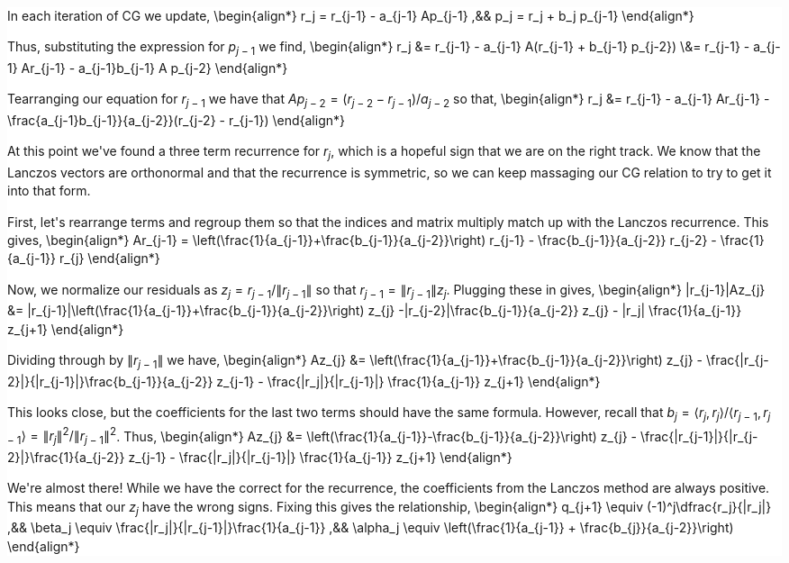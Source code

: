 In each iteration of CG we update,
\begin{align*}
r_j = r_{j-1} - a_{j-1} Ap_{j-1}
,&&
p_j = r_j + b_j p_{j-1}
\end{align*}

Thus, substituting the expression for $p_{j-1}$ we find,
\begin{align*}
r_j &= r_{j-1} - a_{j-1} A(r_{j-1} + b_{j-1} p_{j-2})
\\&= r_{j-1} - a_{j-1} Ar_{j-1} - a_{j-1}b_{j-1} A p_{j-2}
\end{align*}

Tearranging our equation for $r_{j-1}$ we have that $Ap_{j-2} = (r_{j-2} - r_{j-1}) / a_{j-2}$ so that,
\begin{align*}
    r_j &= r_{j-1} - a_{j-1} Ar_{j-1} - \frac{a_{j-1}b_{j-1}}{a_{j-2}}(r_{j-2} - r_{j-1})
\end{align*}

At this point we've found a three term recurrence for $r_j$, which is a hopeful sign that we are on the right track.
We know that the Lanczos vectors are orthonormal and that the recurrence is symmetric, so we can keep massaging our CG relation to try to get it into that form.

First, let's rearrange terms and regroup them so that the indices and matrix multiply match up with the Lanczos recurrence. This gives,
\begin{align*}
    Ar_{j-1} = \left(\frac{1}{a_{j-1}}+\frac{b_{j-1}}{a_{j-2}}\right) r_{j-1} - \frac{b_{j-1}}{a_{j-2}} r_{j-2} - \frac{1}{a_{j-1}} r_{j}
\end{align*}

Now, we normalize our residuals as $z_j = r_{j-1}/\|r_{j-1}\|$ so that $r_{j-1} = \|r_{j-1}\| z_j$. Plugging these in gives,
\begin{align*}
    \|r_{j-1}\|Az_{j} &= \|r_{j-1}\|\left(\frac{1}{a_{j-1}}+\frac{b_{j-1}}{a_{j-2}}\right) z_{j} 
    -\|r_{j-2}\|\frac{b_{j-1}}{a_{j-2}} z_{j} - \|r_j\| \frac{1}{a_{j-1}} z_{j+1}
\end{align*}

Dividing through by $\|r_{j-1}\|$ we have,
\begin{align*}
    Az_{j} &= \left(\frac{1}{a_{j-1}}+\frac{b_{j-1}}{a_{j-2}}\right) z_{j} 
    - \frac{\|r_{j-2}\|}{\|r_{j-1}\|}\frac{b_{j-1}}{a_{j-2}} z_{j-1} - \frac{\|r_j\|}{\|r_{j-1}\|} \frac{1}{a_{j-1}} z_{j+1}
\end{align*}

This looks close, but the coefficients for the last two terms should have the same formula. However, recall that $b_{j} = \langle r_j,r_j \rangle / \langle r_{j-1},r_{j-1} \rangle = \|r_j\|^2 / \|r_{j-1}\|^2$. Thus,
\begin{align*}
    Az_{j} &= \left(\frac{1}{a_{j-1}}-\frac{b_{j-1}}{a_{j-2}}\right) z_{j} 
    - \frac{\|r_{j-1}\|}{\|r_{j-2}\|}\frac{1}{a_{j-2}} z_{j-1} - \frac{\|r_j\|}{\|r_{j-1}\|} \frac{1}{a_{j-1}} z_{j+1}
\end{align*}

We're almost there! While we have the correct for the recurrence, the coefficients from the Lanczos method are always positive. This means that our $z_{j}$ have the wrong signs. Fixing this gives the relationship,
\begin{align*}
q_{j+1} \equiv (-1)^j\dfrac{r_j}{\|r_j\|}
,&&
\beta_j \equiv \frac{\|r_j\|}{\|r_{j-1}\|}\frac{1}{a_{j-1}}
,&&
\alpha_j \equiv \left(\frac{1}{a_{j-1}} + \frac{b_{j}}{a_{j-2}}\right)
\end{align*}
